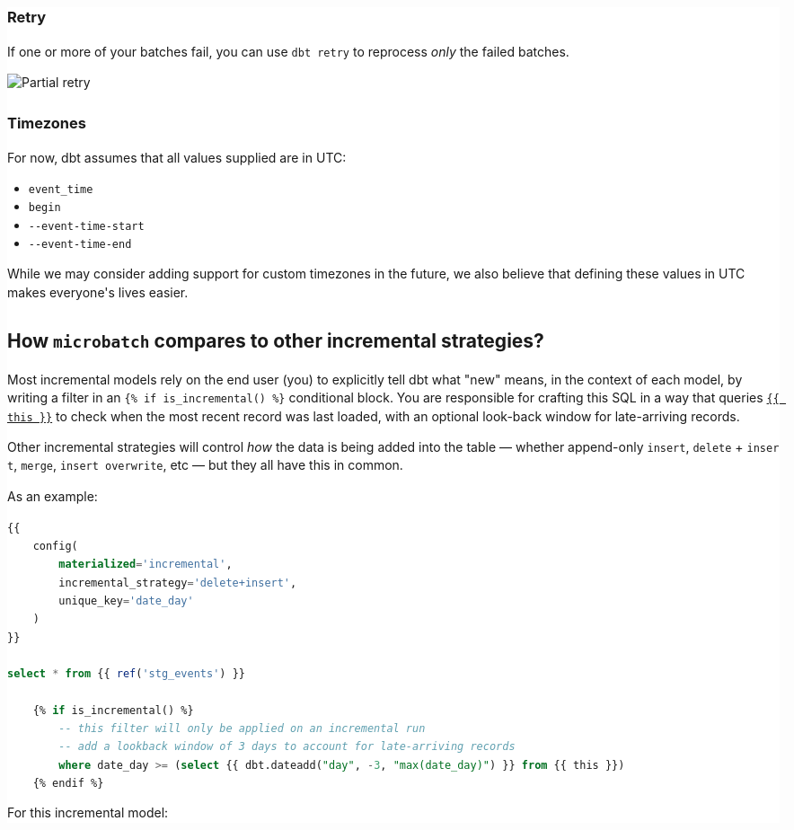 ### Retry

If one or more of your batches fail, you can use `dbt retry` to reprocess _only_ the failed batches.

![Partial retry](https://github.com/user-attachments/assets/f94c4797-dcc7-4875-9623-639f70c97b8f)

### Timezones

For now, dbt assumes that all values supplied are in UTC:

- `event_time`
- `begin`
- `--event-time-start`
- `--event-time-end`

While we may consider adding support for custom timezones in the future, we also believe that defining these values in UTC makes everyone's lives easier.

## How `microbatch` compares to other incremental strategies?

Most incremental models rely on the end user (you) to explicitly tell dbt what "new" means, in the context of each model, by writing a filter in an `{% if is_incremental() %}` conditional block. You are responsible for crafting this SQL in a way that queries [`{{ this }}`](/reference/dbt-jinja-functions/this) to check when the most recent record was last loaded, with an optional look-back window for late-arriving records. 

Other incremental strategies will control _how_ the data is being added into the table — whether append-only `insert`, `delete` + `insert`, `merge`, `insert overwrite`, etc — but they all have this in common.

As an example:

```sql
{{
    config(
        materialized='incremental',
        incremental_strategy='delete+insert',
        unique_key='date_day'
    )
}}

select * from {{ ref('stg_events') }}

    {% if is_incremental() %}
        -- this filter will only be applied on an incremental run
        -- add a lookback window of 3 days to account for late-arriving records
        where date_day >= (select {{ dbt.dateadd("day", -3, "max(date_day)") }} from {{ this }})  
    {% endif %}

```

For this incremental model:
